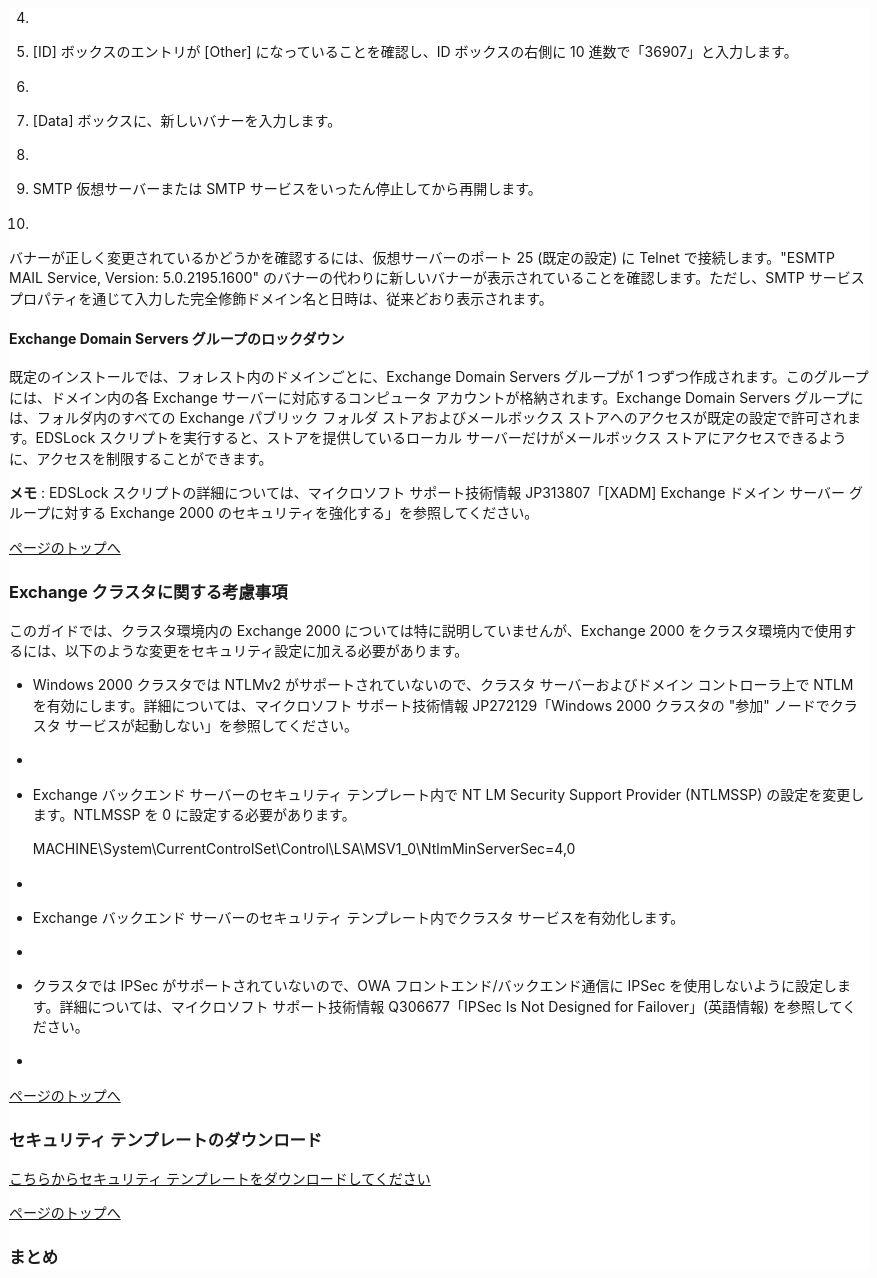 4.  
5.  \[ID\] ボックスのエントリが \[Other\] になっていることを確認し、ID ボックスの右側に 10 進数で「36907」と入力します。
  
6.  
7.  \[Data\] ボックスに、新しいバナーを入力します。
  
8.  
9.   SMTP 仮想サーバーまたは SMTP サービスをいったん停止してから再開します。
  
10. 
  
バナーが正しく変更されているかどうかを確認するには、仮想サーバーのポート 25 (既定の設定) に Telnet で接続します。"ESMTP MAIL Service, Version: 5.0.2195.1600" のバナーの代わりに新しいバナーが表示されていることを確認します。ただし、SMTP サービス プロパティを通じて入力した完全修飾ドメイン名と日時は、従来どおり表示されます。
  
#### Exchange Domain Servers グループのロックダウン
  
既定のインストールでは、フォレスト内のドメインごとに、Exchange Domain Servers グループが 1 つずつ作成されます。このグループには、ドメイン内の各 Exchange サーバーに対応するコンピュータ アカウントが格納されます。Exchange Domain Servers グループには、フォルダ内のすべての Exchange パブリック フォルダ ストアおよびメールボックス ストアへのアクセスが既定の設定で許可されます。EDSLock スクリプトを実行すると、ストアを提供しているローカル サーバーだけがメールボックス ストアにアクセスできるように、アクセスを制限することができます。
  
**メモ** : EDSLock スクリプトの詳細については、マイクロソフト サポート技術情報 JP313807「\[XADM\] Exchange ドメイン サーバー グループに対する Exchange 2000 のセキュリティを強化する」を参照してください。
  
[](#mainsection)[ページのトップへ](#mainsection)
  
### Exchange クラスタに関する考慮事項
  
このガイドでは、クラスタ環境内の Exchange 2000 については特に説明していませんが、Exchange 2000 をクラスタ環境内で使用するには、以下のような変更をセキュリティ設定に加える必要があります。
  
-   Windows 2000 クラスタでは NTLMv2 がサポートされていないので、クラスタ サーバーおよびドメイン コントローラ上で NTLM を有効にします。詳細については、マイクロソフト サポート技術情報 JP272129「Windows 2000 クラスタの "参加" ノードでクラスタ サービスが起動しない」を参照してください。
  
-     
-   Exchange バックエンド サーバーのセキュリティ テンプレート内で NT LM Security Support Provider (NTLMSSP) の設定を変更します。NTLMSSP を 0 に設定する必要があります。
  
    MACHINE\\System\\CurrentControlSet\\Control\\LSA\\MSV1\_0\\NtlmMinServerSec=4,0
  
-     
-   Exchange バックエンド サーバーのセキュリティ テンプレート内でクラスタ サービスを有効化します。
  
-     
-   クラスタでは IPSec がサポートされていないので、OWA フロントエンド/バックエンド通信に IPSec を使用しないように設定します。詳細については、マイクロソフト サポート技術情報 Q306677「IPSec Is Not Designed for Failover」(英語情報) を参照してください。
  
-   
  
[](#mainsection)[ページのトップへ](#mainsection)
  
### セキュリティ テンプレートのダウンロード
  
[こちらからセキュリティ テンプレートをダウンロードしてください](http://www.microsoft.com/downloads/details.aspx?displaylang=en&familyid=9989d151-5c55-4bd3-a9d2-b95a15c73e92)
  
[](#mainsection)[ページのトップへ](#mainsection)
  
### まとめ
  